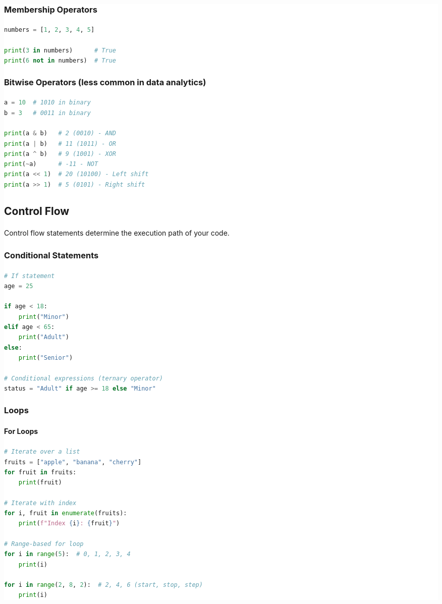 ### Membership Operators
```python
numbers = [1, 2, 3, 4, 5]

print(3 in numbers)      # True
print(6 not in numbers)  # True
```

### Bitwise Operators (less common in data analytics)
```python
a = 10  # 1010 in binary
b = 3   # 0011 in binary

print(a & b)   # 2 (0010) - AND
print(a | b)   # 11 (1011) - OR
print(a ^ b)   # 9 (1001) - XOR
print(~a)      # -11 - NOT
print(a << 1)  # 20 (10100) - Left shift
print(a >> 1)  # 5 (0101) - Right shift
```

## Control Flow

Control flow statements determine the execution path of your code.

### Conditional Statements

```python
# If statement
age = 25

if age < 18:
    print("Minor")
elif age < 65:
    print("Adult")
else:
    print("Senior")

# Conditional expressions (ternary operator)
status = "Adult" if age >= 18 else "Minor"
```

### Loops

#### For Loops
```python
# Iterate over a list
fruits = ["apple", "banana", "cherry"]
for fruit in fruits:
    print(fruit)

# Iterate with index
for i, fruit in enumerate(fruits):
    print(f"Index {i}: {fruit}")

# Range-based for loop
for i in range(5):  # 0, 1, 2, 3, 4
    print(i)

for i in range(2, 8, 2):  # 2, 4, 6 (start, stop, step)
    print(i)
```

